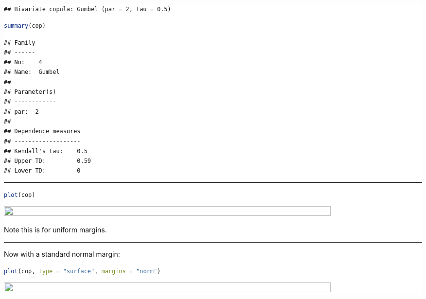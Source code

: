     ## Bivariate copula: Gumbel (par = 2, tau = 0.5)

``` r
summary(cop)
```

    ## Family
    ## ------ 
    ## No:    4
    ## Name:  Gumbel
    ## 
    ## Parameter(s)
    ## ------------
    ## par:  2
    ## 
    ## Dependence measures
    ## -------------------
    ## Kendall's tau:    0.5
    ## Upper TD:         0.59 
    ## Lower TD:         0

------------------------------------------------------------------------

``` r
plot(cop)
```

<img src="{{< blogdown/postref >}}index_files/figure-html/copexample2-1.png" width="672" height="80%" />

Note this is for uniform margins.

------------------------------------------------------------------------

Now with a standard normal margin:

``` r
plot(cop, type = "surface", margins = "norm")
```

<img src="{{< blogdown/postref >}}index_files/figure-html/copexample3-1.png" width="672" height="80%" />
